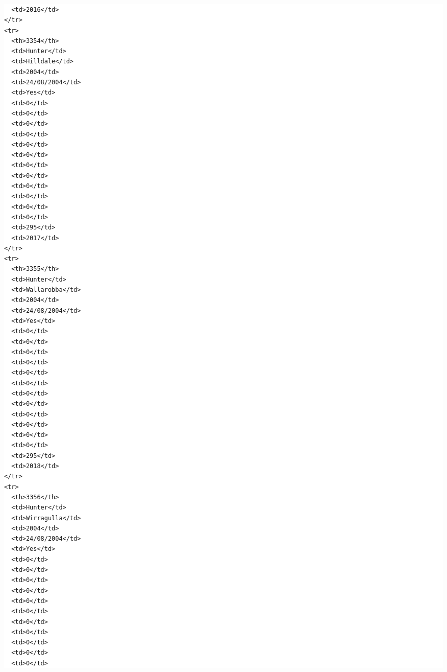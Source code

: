       <td>2016</td>
    </tr>
    <tr>
      <th>3354</th>
      <td>Hunter</td>
      <td>Hilldale</td>
      <td>2004</td>
      <td>24/08/2004</td>
      <td>Yes</td>
      <td>0</td>
      <td>0</td>
      <td>0</td>
      <td>0</td>
      <td>0</td>
      <td>0</td>
      <td>0</td>
      <td>0</td>
      <td>0</td>
      <td>0</td>
      <td>0</td>
      <td>0</td>
      <td>295</td>
      <td>2017</td>
    </tr>
    <tr>
      <th>3355</th>
      <td>Hunter</td>
      <td>Wallarobba</td>
      <td>2004</td>
      <td>24/08/2004</td>
      <td>Yes</td>
      <td>0</td>
      <td>0</td>
      <td>0</td>
      <td>0</td>
      <td>0</td>
      <td>0</td>
      <td>0</td>
      <td>0</td>
      <td>0</td>
      <td>0</td>
      <td>0</td>
      <td>0</td>
      <td>295</td>
      <td>2018</td>
    </tr>
    <tr>
      <th>3356</th>
      <td>Hunter</td>
      <td>Wirragulla</td>
      <td>2004</td>
      <td>24/08/2004</td>
      <td>Yes</td>
      <td>0</td>
      <td>0</td>
      <td>0</td>
      <td>0</td>
      <td>0</td>
      <td>0</td>
      <td>0</td>
      <td>0</td>
      <td>0</td>
      <td>0</td>
      <td>0</td>